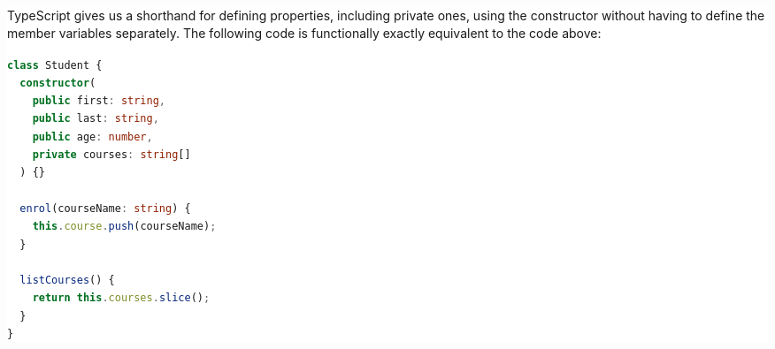 TypeScript gives us a shorthand for defining properties, including private ones,
using the constructor without having to define the member variables separately.
The following code is functionally exactly equivalent to the code above:

```typescript
class Student {
  constructor(
    public first: string,
    public last: string,
    public age: number,
    private courses: string[]
  ) {}

  enrol(courseName: string) {
    this.course.push(courseName);
  }

  listCourses() {
    return this.courses.slice();
  }
}
```
